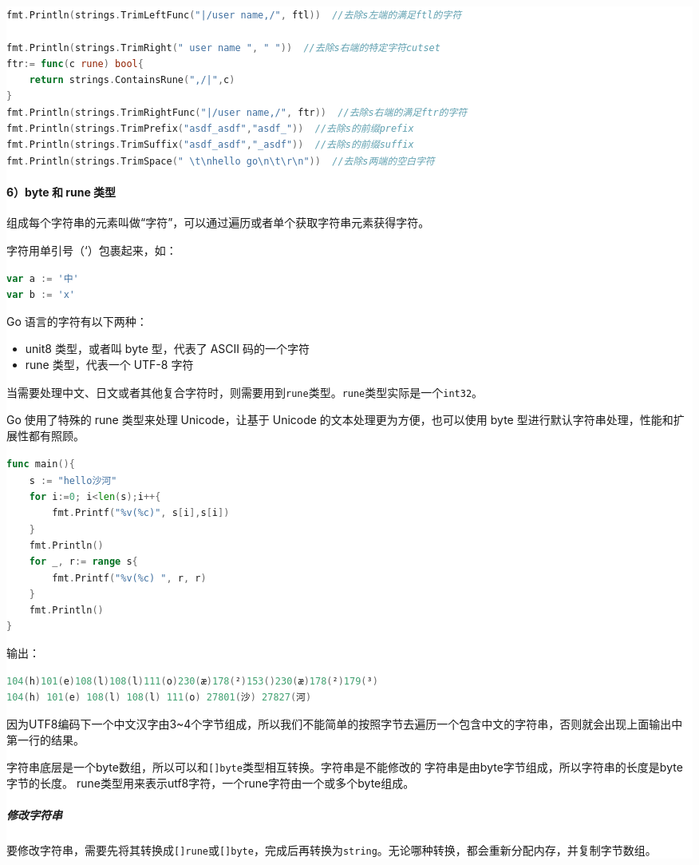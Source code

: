 ```go
fmt.Println(strings.TrimLeftFunc("|/user name,/", ftl))  //去除s左端的满足ftl的字符

fmt.Println(strings.TrimRight(" user name ", " "))  //去除s右端的特定字符cutset
ftr:= func(c rune) bool{
    return strings.ContainsRune(",/|",c)
}
fmt.Println(strings.TrimRightFunc("|/user name,/", ftr))  //去除s右端的满足ftr的字符
fmt.Println(strings.TrimPrefix("asdf_asdf","asdf_"))  //去除s的前缀prefix
fmt.Println(strings.TrimSuffix("asdf_asdf","_asdf"))  //去除s的前缀suffix
fmt.Println(strings.TrimSpace(" \t\nhello go\n\t\r\n"))  //去除s两端的空白字符
```

#### 6）byte 和 rune 类型

组成每个字符串的元素叫做“字符”，可以通过遍历或者单个获取字符串元素获得字符。

字符用单引号（‘）包裹起来，如：

```go
var a := '中'
var b := 'x'
```

Go 语言的字符有以下两种：

- unit8 类型，或者叫 byte 型，代表了 ASCII 码的一个字符
- rune 类型，代表一个 UTF-8 字符

当需要处理中文、日文或者其他复合字符时，则需要用到`rune`类型。`rune`类型实际是一个`int32`。

Go 使用了特殊的 rune 类型来处理 Unicode，让基于 Unicode 的文本处理更为方便，也可以使用 byte 型进行默认字符串处理，性能和扩展性都有照顾。

```go
func main(){
	s := "hello沙河"
	for i:=0; i<len(s);i++{
		fmt.Printf("%v(%c)", s[i],s[i])
	}
	fmt.Println()
	for _, r:= range s{
		fmt.Printf("%v(%c) ", r, r)
	}
	fmt.Println()
}
```

输出：

```go
104(h)101(e)108(l)108(l)111(o)230(æ)178(²)153()230(æ)178(²)179(³)
104(h) 101(e) 108(l) 108(l) 111(o) 27801(沙) 27827(河) 
```

因为UTF8编码下一个中文汉字由3~4个字节组成，所以我们不能简单的按照字节去遍历一个包含中文的字符串，否则就会出现上面输出中第一行的结果。

字符串底层是一个byte数组，所以可以和`[]byte`类型相互转换。字符串是不能修改的 字符串是由byte字节组成，所以字符串的长度是byte字节的长度。 rune类型用来表示utf8字符，一个rune字符由一个或多个byte组成。

##### 修改字符串

要修改字符串，需要先将其转换成`[]rune`或`[]byte`，完成后再转换为`string`。无论哪种转换，都会重新分配内存，并复制字节数组。